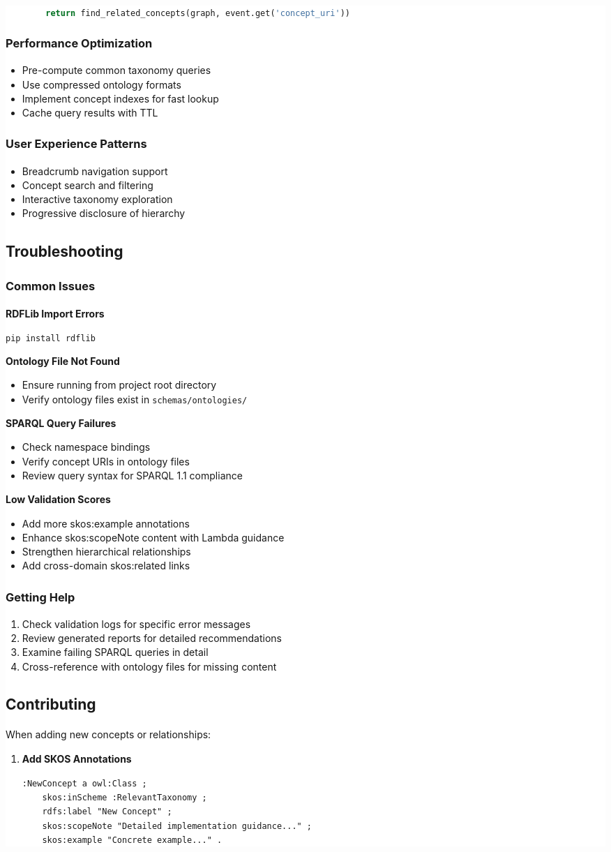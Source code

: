 ```python
        return find_related_concepts(graph, event.get('concept_uri'))
```

### Performance Optimization
- Pre-compute common taxonomy queries
- Use compressed ontology formats
- Implement concept indexes for fast lookup
- Cache query results with TTL

### User Experience Patterns
- Breadcrumb navigation support
- Concept search and filtering
- Interactive taxonomy exploration
- Progressive disclosure of hierarchy

## Troubleshooting

### Common Issues

**RDFLib Import Errors**
```bash
pip install rdflib
```

**Ontology File Not Found**
- Ensure running from project root directory
- Verify ontology files exist in `schemas/ontologies/`

**SPARQL Query Failures**
- Check namespace bindings
- Verify concept URIs in ontology files
- Review query syntax for SPARQL 1.1 compliance

**Low Validation Scores**
- Add more skos:example annotations
- Enhance skos:scopeNote content with Lambda guidance
- Strengthen hierarchical relationships
- Add cross-domain skos:related links

### Getting Help

1. Check validation logs for specific error messages
2. Review generated reports for detailed recommendations
3. Examine failing SPARQL queries in detail
4. Cross-reference with ontology files for missing content

## Contributing

When adding new concepts or relationships:

1. **Add SKOS Annotations**
   ```turtle
   :NewConcept a owl:Class ;
       skos:inScheme :RelevantTaxonomy ;
       rdfs:label "New Concept" ;
       skos:scopeNote "Detailed implementation guidance..." ;
       skos:example "Concrete example..." .
   ```
